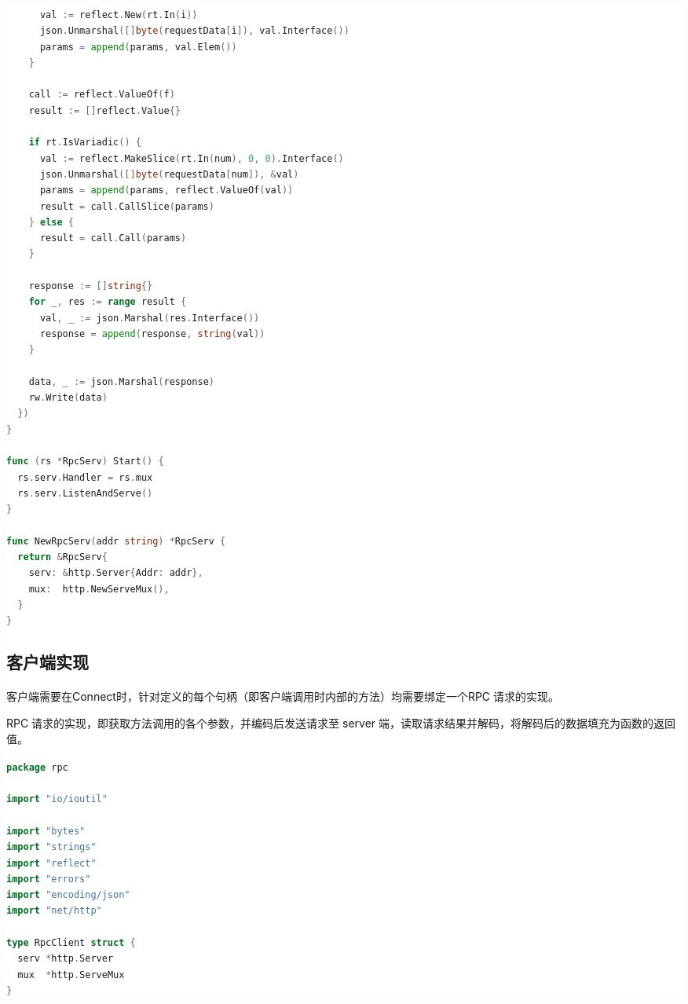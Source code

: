 ```go
      val := reflect.New(rt.In(i))
      json.Unmarshal([]byte(requestData[i]), val.Interface())
      params = append(params, val.Elem())
    }

    call := reflect.ValueOf(f)
    result := []reflect.Value{}

    if rt.IsVariadic() {
      val := reflect.MakeSlice(rt.In(num), 0, 0).Interface()
      json.Unmarshal([]byte(requestData[num]), &val)
      params = append(params, reflect.ValueOf(val))
      result = call.CallSlice(params)
    } else {
      result = call.Call(params)
    }

    response := []string{}
    for _, res := range result {
      val, _ := json.Marshal(res.Interface())
      response = append(response, string(val))
    }

    data, _ := json.Marshal(response)
    rw.Write(data)
  })
}

func (rs *RpcServ) Start() {
  rs.serv.Handler = rs.mux
  rs.serv.ListenAndServe()
}

func NewRpcServ(addr string) *RpcServ {
  return &RpcServ{
    serv: &http.Server{Addr: addr},
    mux:  http.NewServeMux(),
  }
}

```

## 客户端实现

客户端需要在Connect时，针对定义的每个句柄（即客户端调用时内部的方法）均需要绑定一个RPC 请求的实现。

RPC 请求的实现，即获取方法调用的各个参数，并编码后发送请求至 server 端，读取请求结果并解码，将解码后的数据填充为函数的返回值。

```go
package rpc

import "io/ioutil"

import "bytes"
import "strings"
import "reflect"
import "errors"
import "encoding/json"
import "net/http"

type RpcClient struct {
  serv *http.Server
  mux  *http.ServeMux
}
```